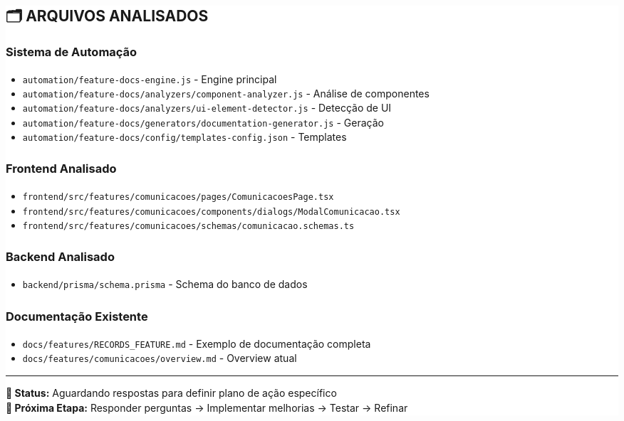 
## 🗂️ **ARQUIVOS ANALISADOS**

### **Sistema de Automação**

- `automation/feature-docs-engine.js` - Engine principal
- `automation/feature-docs/analyzers/component-analyzer.js` - Análise de componentes
- `automation/feature-docs/analyzers/ui-element-detector.js` - Detecção de UI
- `automation/feature-docs/generators/documentation-generator.js` - Geração
- `automation/feature-docs/config/templates-config.json` - Templates

### **Frontend Analisado**

- `frontend/src/features/comunicacoes/pages/ComunicacoesPage.tsx`
- `frontend/src/features/comunicacoes/components/dialogs/ModalComunicacao.tsx`
- `frontend/src/features/comunicacoes/schemas/comunicacao.schemas.ts`

### **Backend Analisado**

- `backend/prisma/schema.prisma` - Schema do banco de dados

### **Documentação Existente**

- `docs/features/RECORDS_FEATURE.md` - Exemplo de documentação completa
- `docs/features/comunicacoes/overview.md` - Overview atual

---

**🎯 Status:** Aguardando respostas para definir plano de ação específico  
**📅 Próxima Etapa:** Responder perguntas → Implementar melhorias → Testar → Refinar
